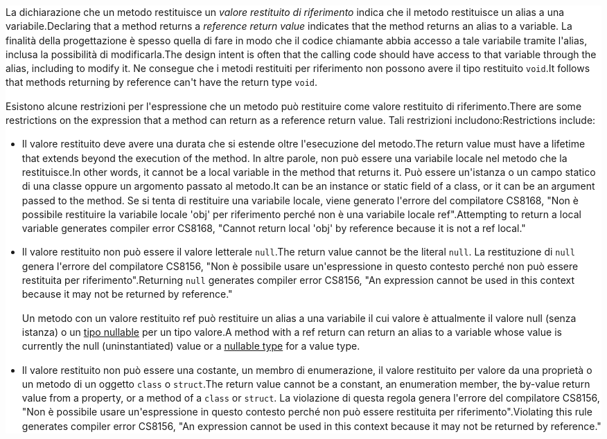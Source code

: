 <span data-ttu-id="489e2-116">La dichiarazione che un metodo restituisce un *valore restituito di riferimento* indica che il metodo restituisce un alias a una variabile.</span><span class="sxs-lookup"><span data-stu-id="489e2-116">Declaring that a method returns a *reference return value* indicates that the method returns an alias to a variable.</span></span> <span data-ttu-id="489e2-117">La finalità della progettazione è spesso quella di fare in modo che il codice chiamante abbia accesso a tale variabile tramite l'alias, inclusa la possibilità di modificarla.</span><span class="sxs-lookup"><span data-stu-id="489e2-117">The design intent is often that the calling code should have access to that variable through the alias, including to modify it.</span></span> <span data-ttu-id="489e2-118">Ne consegue che i metodi restituiti per riferimento non possono avere il tipo restituito `void`.</span><span class="sxs-lookup"><span data-stu-id="489e2-118">It follows that methods returning by reference can't have the return type `void`.</span></span>

<span data-ttu-id="489e2-119">Esistono alcune restrizioni per l'espressione che un metodo può restituire come valore restituito di riferimento.</span><span class="sxs-lookup"><span data-stu-id="489e2-119">There are some restrictions on the expression that a method can return as a reference return value.</span></span> <span data-ttu-id="489e2-120">Tali restrizioni includono:</span><span class="sxs-lookup"><span data-stu-id="489e2-120">Restrictions include:</span></span>

- <span data-ttu-id="489e2-121">Il valore restituito deve avere una durata che si estende oltre l'esecuzione del metodo.</span><span class="sxs-lookup"><span data-stu-id="489e2-121">The return value must have a lifetime that extends beyond the execution of the method.</span></span> <span data-ttu-id="489e2-122">In altre parole, non può essere una variabile locale nel metodo che la restituisce.</span><span class="sxs-lookup"><span data-stu-id="489e2-122">In other words, it cannot be a local variable in the method that returns it.</span></span> <span data-ttu-id="489e2-123">Può essere un'istanza o un campo statico di una classe oppure un argomento passato al metodo.</span><span class="sxs-lookup"><span data-stu-id="489e2-123">It can be an instance or static field of a class, or it can be an argument passed to the method.</span></span> <span data-ttu-id="489e2-124">Se si tenta di restituire una variabile locale, viene generato l'errore del compilatore CS8168, "Non è possibile restituire la variabile locale 'obj' per riferimento perché non è una variabile locale ref".</span><span class="sxs-lookup"><span data-stu-id="489e2-124">Attempting to return a local variable generates compiler error CS8168, "Cannot return local 'obj' by reference because it is not a ref local."</span></span>

- <span data-ttu-id="489e2-125">Il valore restituito non può essere il valore letterale `null`.</span><span class="sxs-lookup"><span data-stu-id="489e2-125">The return value cannot be the literal `null`.</span></span> <span data-ttu-id="489e2-126">La restituzione di `null` genera l'errore del compilatore CS8156, "Non è possibile usare un'espressione in questo contesto perché non può essere restituita per riferimento".</span><span class="sxs-lookup"><span data-stu-id="489e2-126">Returning `null` generates compiler error CS8156, "An expression cannot be used in this context because it may not be returned by reference."</span></span>

   <span data-ttu-id="489e2-127">Un metodo con un valore restituito ref può restituire un alias a una variabile il cui valore è attualmente il valore null (senza istanza) o un [tipo nullable](../nullable-types/index.md) per un tipo valore.</span><span class="sxs-lookup"><span data-stu-id="489e2-127">A method with a ref return can return an alias to a variable whose value is currently the null (uninstantiated) value or a [nullable type](../nullable-types/index.md) for a value type.</span></span>
 
- <span data-ttu-id="489e2-128">Il valore restituito non può essere una costante, un membro di enumerazione, il valore restituito per valore da una proprietà o un metodo di un oggetto `class` o `struct`.</span><span class="sxs-lookup"><span data-stu-id="489e2-128">The return value cannot be a constant, an enumeration member, the by-value return value from a property, or a method of a `class` or `struct`.</span></span> <span data-ttu-id="489e2-129">La violazione di questa regola genera l'errore del compilatore CS8156, "Non è possibile usare un'espressione in questo contesto perché non può essere restituita per riferimento".</span><span class="sxs-lookup"><span data-stu-id="489e2-129">Violating this rule generates compiler error CS8156, "An expression cannot be used in this context because it may not be returned by reference."</span></span>
